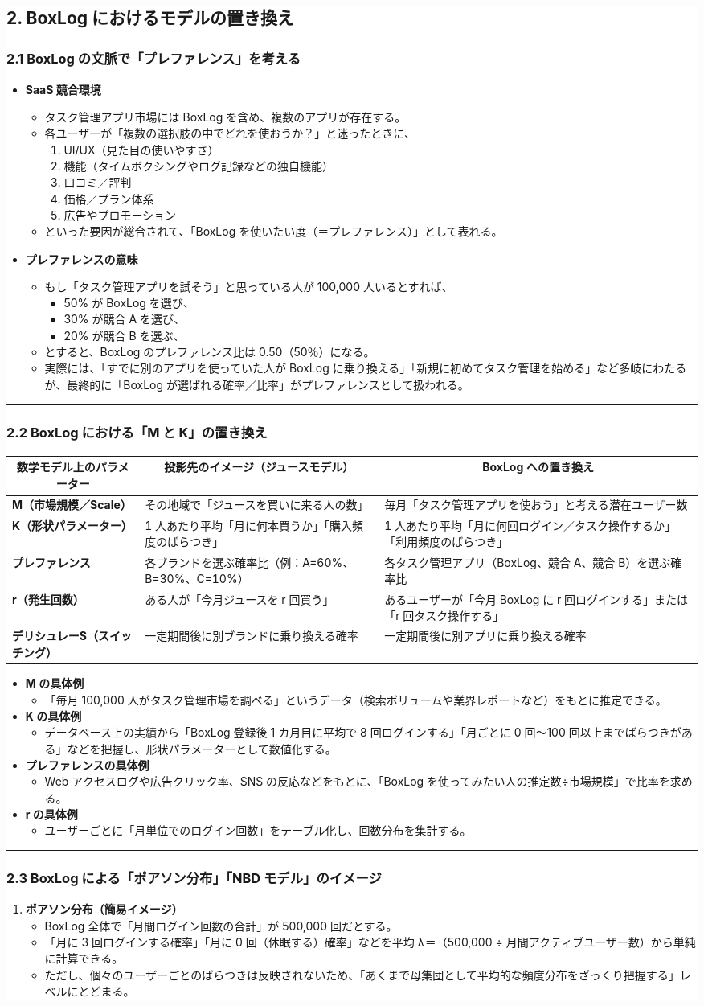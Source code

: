 ## 2. BoxLog におけるモデルの置き換え

### 2.1 BoxLog の文脈で「プレファレンス」を考える

- **SaaS 競合環境**  
  - タスク管理アプリ市場には BoxLog を含め、複数のアプリが存在する。  
  - 各ユーザーが「複数の選択肢の中でどれを使おうか？」と迷ったときに、  
    1. UI/UX（見た目の使いやすさ）  
    2. 機能（タイムボクシングやログ記録などの独自機能）  
    3. 口コミ／評判  
    4. 価格／プラン体系  
    5. 広告やプロモーション  
  - といった要因が総合されて、「BoxLog を使いたい度（＝プレファレンス）」として表れる。  

- **プレファレンスの意味**  
  - もし「タスク管理アプリを試そう」と思っている人が 100,000 人いるとすれば、  
    - 50% が BoxLog を選び、  
    - 30% が競合 A を選び、  
    - 20% が競合 B を選ぶ、  
  - とすると、BoxLog のプレファレンス比は 0.50（50％）になる。  
  - 実際には、「すでに別のアプリを使っていた人が BoxLog に乗り換える」「新規に初めてタスク管理を始める」など多岐にわたるが、最終的に「BoxLog が選ばれる確率／比率」がプレファレンスとして扱われる。  

---

### 2.2 BoxLog における「M と K」の置き換え

| 数学モデル上のパラメーター | 投影先のイメージ（ジュースモデル）         | BoxLog への置き換え                           |
|----------------------------|-------------------------------------------|-----------------------------------------------|
| **M（市場規模／Scale）**     | その地域で「ジュースを買いに来る人の数」   | 毎月「タスク管理アプリを使おう」と考える潜在ユーザー数 |
| **K（形状パラメーター）**    | 1 人あたり平均「月に何本買うか」「購入頻度のばらつき」 | 1 人あたり平均「月に何回ログイン／タスク操作するか」「利用頻度のばらつき」 |
| **プレファレンス**           | 各ブランドを選ぶ確率比（例：A=60%、B=30%、C=10%） | 各タスク管理アプリ（BoxLog、競合 A、競合 B）を選ぶ確率比 |
| **r（発生回数）**            | ある人が「今月ジュースを r 回買う」         | あるユーザーが「今月 BoxLog に r 回ログインする」または「r 回タスク操作する」 |
| **デリシュレーS（スイッチング）** | 一定期間後に別ブランドに乗り換える確率       | 一定期間後に別アプリに乗り換える確率           |

- **M の具体例**  
  - 「毎月 100,000 人がタスク管理市場を調べる」というデータ（検索ボリュームや業界レポートなど）をもとに推定できる。  
- **K の具体例**  
  - データベース上の実績から「BoxLog 登録後 1 カ月目に平均で 8 回ログインする」「月ごとに 0 回〜100 回以上までばらつきがある」などを把握し、形状パラメーターとして数値化する。  
- **プレファレンスの具体例**  
  - Web アクセスログや広告クリック率、SNS の反応などをもとに、「BoxLog を使ってみたい人の推定数÷市場規模」で比率を求める。  
- **r の具体例**  
  - ユーザーごとに「月単位でのログイン回数」をテーブル化し、回数分布を集計する。  

---

### 2.3 BoxLog による「ポアソン分布」「NBD モデル」のイメージ

1. **ポアソン分布（簡易イメージ）**  
   - BoxLog 全体で「月間ログイン回数の合計」が 500,000 回だとする。  
   - 「月に 3 回ログインする確率」「月に 0 回（休眠する）確率」などを平均 λ＝（500,000 ÷ 月間アクティブユーザー数）から単純に計算できる。  
   - ただし、個々のユーザーごとのばらつきは反映されないため、「あくまで母集団として平均的な頻度分布をざっくり把握する」レベルにとどまる。
